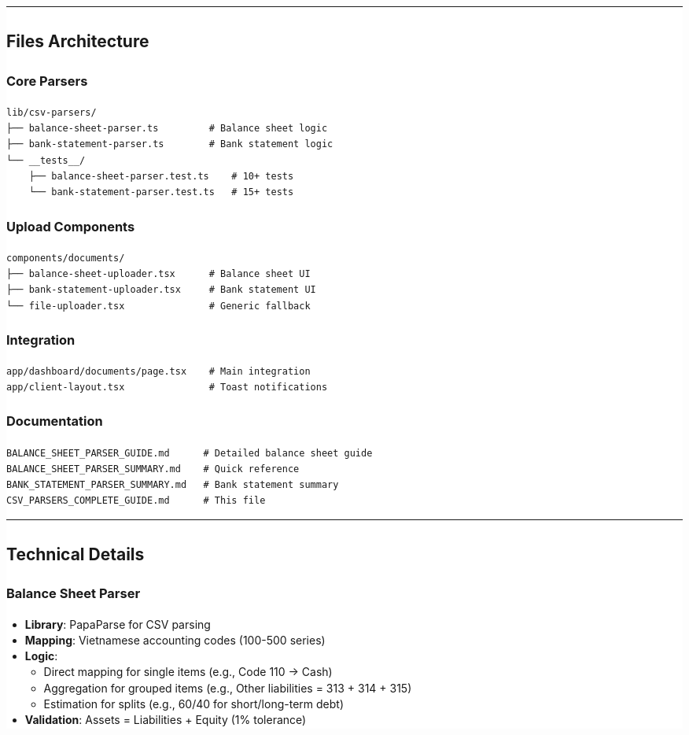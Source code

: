 ```
```

---

## Files Architecture

### Core Parsers
```
lib/csv-parsers/
├── balance-sheet-parser.ts         # Balance sheet logic
├── bank-statement-parser.ts        # Bank statement logic
└── __tests__/
    ├── balance-sheet-parser.test.ts    # 10+ tests
    └── bank-statement-parser.test.ts   # 15+ tests
```

### Upload Components
```
components/documents/
├── balance-sheet-uploader.tsx      # Balance sheet UI
├── bank-statement-uploader.tsx     # Bank statement UI
└── file-uploader.tsx               # Generic fallback
```

### Integration
```
app/dashboard/documents/page.tsx    # Main integration
app/client-layout.tsx               # Toast notifications
```

### Documentation
```
BALANCE_SHEET_PARSER_GUIDE.md      # Detailed balance sheet guide
BALANCE_SHEET_PARSER_SUMMARY.md    # Quick reference
BANK_STATEMENT_PARSER_SUMMARY.md   # Bank statement summary
CSV_PARSERS_COMPLETE_GUIDE.md      # This file
```

---

## Technical Details

### Balance Sheet Parser
- **Library**: PapaParse for CSV parsing
- **Mapping**: Vietnamese accounting codes (100-500 series)
- **Logic**:
  - Direct mapping for single items (e.g., Code 110 → Cash)
  - Aggregation for grouped items (e.g., Other liabilities = 313 + 314 + 315)
  - Estimation for splits (e.g., 60/40 for short/long-term debt)
- **Validation**: Assets = Liabilities + Equity (1% tolerance)
